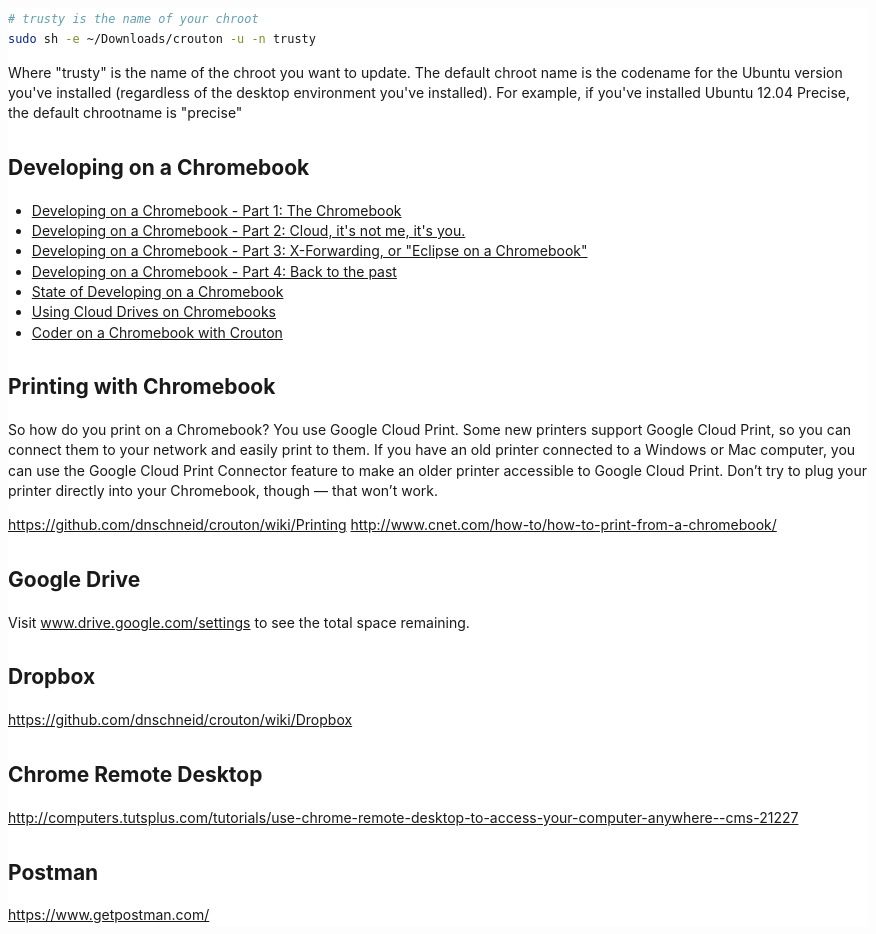 ```bash
# trusty is the name of your chroot
sudo sh -e ~/Downloads/crouton -u -n trusty
```

Where "trusty" is the name of the chroot you want to update.
The default chroot name is the codename for the Ubuntu version you've installed
(regardless of the desktop environment you've installed).
For example, if you've installed Ubuntu 12.04 Precise, the default chrootname is "precise"

## Developing on a Chromebook
* [Developing on a Chromebook - Part 1: The Chromebook](http://blog.tomtasche.at/2011/11/developing-on-chromebook-part-1.html)
* [Developing on a Chromebook - Part 2: Cloud, it's not me, it's you.](http://blog.tomtasche.at/2011/11/developing-on-chromebook-part-2-cloud.html)
* [Developing on a Chromebook - Part 3: X-Forwarding, or "Eclipse on a Chromebook"](http://blog.tomtasche.at/2012/01/developing-on-chromebook-part-3-x.html)
* [Developing on a Chromebook - Part 4: Back to the past](http://blog.tomtasche.at/2012/02/developing-on-chromebook-part-4-back-to.html)
* [State of Developing on a Chromebook](http://matthewphillips.info/posts/state-of-developing-on-a-chromebook.html)
* [Using Cloud Drives on Chromebooks](http://matthewphillips.info/posts/using-cloud-drives-on-chromebooks.html)
* [Coder on a Chromebook with Crouton](https://github.com/googlecreativelab/coder/wiki/Coder-on-a-Chromebook-with-Crouton)

## Printing with Chromebook
So how do you print on a Chromebook?
You use Google Cloud Print.
Some new printers support Google Cloud Print,
so you can connect them to your network and easily print to them.
If you have an old printer connected to a Windows or Mac computer,
you can use the Google Cloud Print Connector feature to make an older printer
accessible to Google Cloud Print.
Don’t try to plug your printer directly into your Chromebook, though — that won’t work.

https://github.com/dnschneid/crouton/wiki/Printing
http://www.cnet.com/how-to/how-to-print-from-a-chromebook/

## Google Drive
Visit www.drive.google.com/settings to see the total space remaining.

## Dropbox
https://github.com/dnschneid/crouton/wiki/Dropbox

## Chrome Remote Desktop
http://computers.tutsplus.com/tutorials/use-chrome-remote-desktop-to-access-your-computer-anywhere--cms-21227

## Postman
https://www.getpostman.com/
